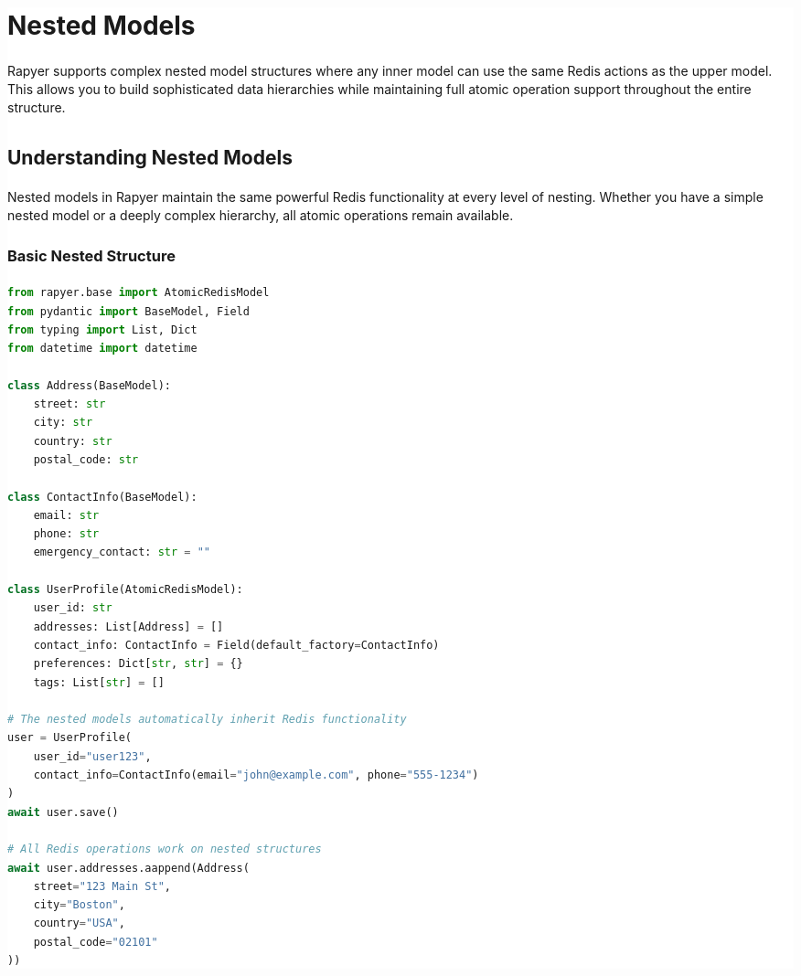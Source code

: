 # Nested Models

Rapyer supports complex nested model structures where any inner model can use the same Redis actions as the upper model. This allows you to build sophisticated data hierarchies while maintaining full atomic operation support throughout the entire structure.

## Understanding Nested Models

Nested models in Rapyer maintain the same powerful Redis functionality at every level of nesting. Whether you have a simple nested model or a deeply complex hierarchy, all atomic operations remain available.

### Basic Nested Structure

```python
from rapyer.base import AtomicRedisModel
from pydantic import BaseModel, Field
from typing import List, Dict
from datetime import datetime

class Address(BaseModel):
    street: str
    city: str
    country: str
    postal_code: str

class ContactInfo(BaseModel):
    email: str
    phone: str
    emergency_contact: str = ""

class UserProfile(AtomicRedisModel):
    user_id: str
    addresses: List[Address] = []
    contact_info: ContactInfo = Field(default_factory=ContactInfo)
    preferences: Dict[str, str] = {}
    tags: List[str] = []

# The nested models automatically inherit Redis functionality
user = UserProfile(
    user_id="user123",
    contact_info=ContactInfo(email="john@example.com", phone="555-1234")
)
await user.save()

# All Redis operations work on nested structures
await user.addresses.aappend(Address(
    street="123 Main St",
    city="Boston", 
    country="USA",
    postal_code="02101"
))
```
